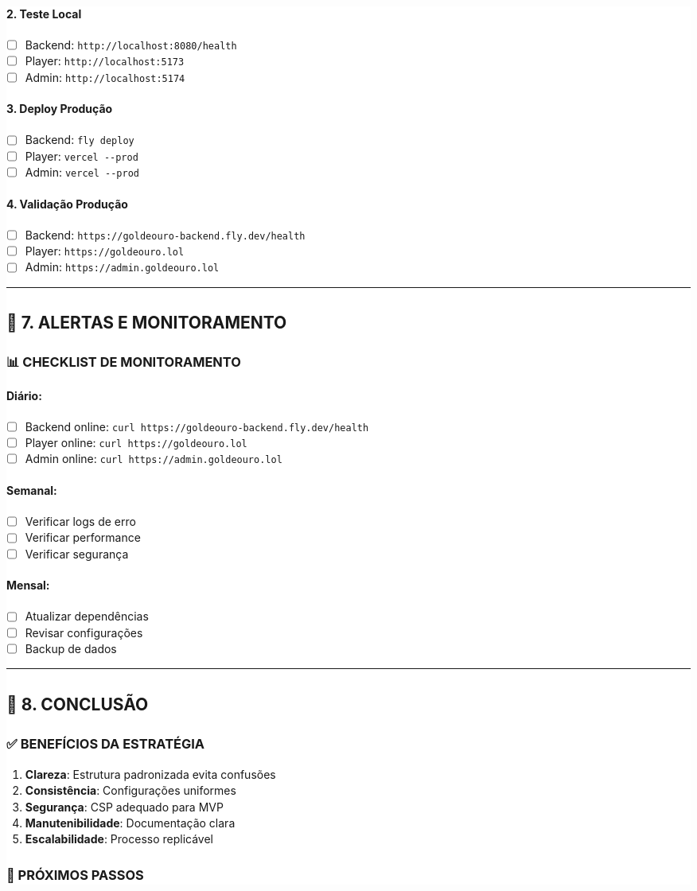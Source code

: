 #### **2. Teste Local**
- [ ] Backend: `http://localhost:8080/health`
- [ ] Player: `http://localhost:5173`
- [ ] Admin: `http://localhost:5174`

#### **3. Deploy Produção**
- [ ] Backend: `fly deploy`
- [ ] Player: `vercel --prod`
- [ ] Admin: `vercel --prod`

#### **4. Validação Produção**
- [ ] Backend: `https://goldeouro-backend.fly.dev/health`
- [ ] Player: `https://goldeouro.lol`
- [ ] Admin: `https://admin.goldeouro.lol`

---

## 🚨 **7. ALERTAS E MONITORAMENTO**

### **📊 CHECKLIST DE MONITORAMENTO**

#### **Diário:**
- [ ] Backend online: `curl https://goldeouro-backend.fly.dev/health`
- [ ] Player online: `curl https://goldeouro.lol`
- [ ] Admin online: `curl https://admin.goldeouro.lol`

#### **Semanal:**
- [ ] Verificar logs de erro
- [ ] Verificar performance
- [ ] Verificar segurança

#### **Mensal:**
- [ ] Atualizar dependências
- [ ] Revisar configurações
- [ ] Backup de dados

---

## 🎯 **8. CONCLUSÃO**

### **✅ BENEFÍCIOS DA ESTRATÉGIA**

1. **Clareza**: Estrutura padronizada evita confusões
2. **Consistência**: Configurações uniformes
3. **Segurança**: CSP adequado para MVP
4. **Manutenibilidade**: Documentação clara
5. **Escalabilidade**: Processo replicável

### **🚀 PRÓXIMOS PASSOS**
